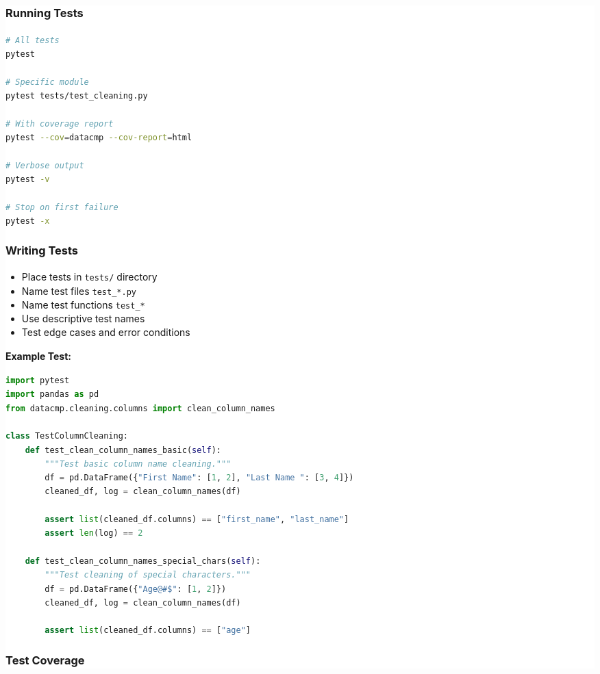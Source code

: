 ### Running Tests

```bash
# All tests
pytest

# Specific module
pytest tests/test_cleaning.py

# With coverage report
pytest --cov=datacmp --cov-report=html

# Verbose output
pytest -v

# Stop on first failure
pytest -x
```

### Writing Tests

- Place tests in `tests/` directory
- Name test files `test_*.py`
- Name test functions `test_*`
- Use descriptive test names
- Test edge cases and error conditions

**Example Test:**

```python
import pytest
import pandas as pd
from datacmp.cleaning.columns import clean_column_names

class TestColumnCleaning:
    def test_clean_column_names_basic(self):
        """Test basic column name cleaning."""
        df = pd.DataFrame({"First Name": [1, 2], "Last Name ": [3, 4]})
        cleaned_df, log = clean_column_names(df)

        assert list(cleaned_df.columns) == ["first_name", "last_name"]
        assert len(log) == 2

    def test_clean_column_names_special_chars(self):
        """Test cleaning of special characters."""
        df = pd.DataFrame({"Age@#$": [1, 2]})
        cleaned_df, log = clean_column_names(df)

        assert list(cleaned_df.columns) == ["age"]
```

### Test Coverage
